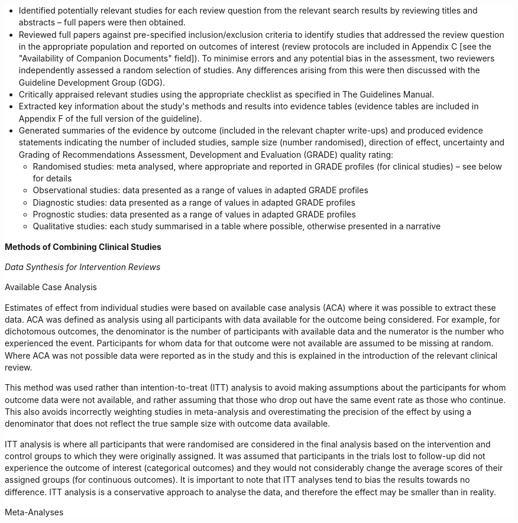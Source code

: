   * Identified potentially relevant studies for each review question from the relevant search results by reviewing titles and abstracts – full papers were then obtained. 
  * Reviewed full papers against pre-specified inclusion/exclusion criteria to identify studies that addressed the review question in the appropriate population and reported on outcomes of interest (review protocols are included in Appendix C [see the "Availability of Companion Documents" field]). To minimise errors and any potential bias in the assessment, two reviewers independently assessed a random selection of studies. Any differences arising from this were then discussed with the Guideline Development Group (GDG). 
  * Critically appraised relevant studies using the appropriate checklist as specified in The Guidelines Manual. 
  * Extracted key information about the study's methods and results into evidence tables (evidence tables are included in Appendix F of the full version of the guideline). 
  * Generated summaries of the evidence by outcome (included in the relevant chapter write-ups) and produced evidence statements indicating the number of included studies, sample size (number randomised), direction of effect, uncertainty and Grading of Recommendations Assessment, Development and Evaluation (GRADE) quality rating: 
    * Randomised studies: meta analysed, where appropriate and reported in GRADE profiles (for clinical studies) – see below for details 
    * Observational studies: data presented as a range of values in adapted GRADE profiles 
    * Diagnostic studies: data presented as a range of values in adapted GRADE profiles 
    * Prognostic studies: data presented as a range of values in adapted GRADE profiles 
    * Qualitative studies: each study summarised in a table where possible, otherwise presented in a narrative 



**Methods of Combining Clinical Studies**

_Data Synthesis for Intervention Reviews_

Available Case Analysis

Estimates of effect from individual studies were based on available case analysis (ACA) where it was possible to extract these data. ACA was defined as analysis using all participants with data available for the outcome being considered. For example, for dichotomous outcomes, the denominator is the number of participants with available data and the numerator is the number who experienced the event. Participants for whom data for that outcome were not available are assumed to be missing at random. Where ACA was not possible data were reported as in the study and this is explained in the introduction of the relevant clinical review.

This method was used rather than intention-to-treat (ITT) analysis to avoid making assumptions about the participants for whom outcome data were not available, and rather assuming that those who drop out have the same event rate as those who continue. This also avoids incorrectly weighting studies in meta-analysis and overestimating the precision of the effect by using a denominator that does not reflect the true sample size with outcome data available.

ITT analysis is where all participants that were randomised are considered in the final analysis based on the intervention and control groups to which they were originally assigned. It was assumed that participants in the trials lost to follow-up did not experience the outcome of interest (categorical outcomes) and they would not considerably change the average scores of their assigned groups (for continuous outcomes). It is important to note that ITT analyses tend to bias the results towards no difference. ITT analysis is a conservative approach to analyse the data, and therefore the effect may be smaller than in reality.

Meta-Analyses

